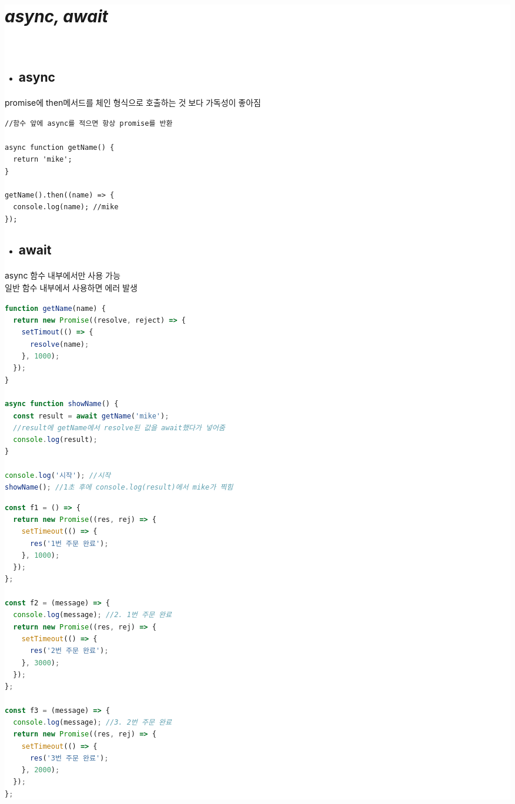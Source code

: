 # ***async, await***
<br/>

- ## async
promise에 then메서드를 체인 형식으로 호출하는 것 보다 가독성이 좋아짐
```jacascript
//함수 앞에 async를 적으면 항상 promise를 반환

async function getName() {
  return 'mike';
}

getName().then((name) => {
  console.log(name); //mike
});
```

- ## await
async 함수 내부에서만 사용 가능
<br>일반 함수 내부에서 사용하면 에러 발생
```javascript
function getName(name) {
  return new Promise((resolve, reject) => {
    setTimout(() => {
      resolve(name);
    }, 1000);
  });
}

async function showName() {
  const result = await getName('mike');
  //result에 getName에서 resolve된 값을 await했다가 넣어줌
  console.log(result);
}

console.log('시작'); //시작
showName(); //1초 후에 console.log(result)에서 mike가 찍힘
```
```javascript
const f1 = () => {
  return new Promise((res, rej) => {
    setTimeout(() => {
      res('1번 주문 완료');
    }, 1000);
  });
};

const f2 = (message) => {
  console.log(message); //2. 1번 주문 완료
  return new Promise((res, rej) => {
    setTimeout(() => {
      res('2번 주문 완료');
    }, 3000);
  });
};

const f3 = (message) => {
  console.log(message); //3. 2번 주문 완료
  return new Promise((res, rej) => {
    setTimeout(() => {
      res('3번 주문 완료');
    }, 2000);
  });
};
```